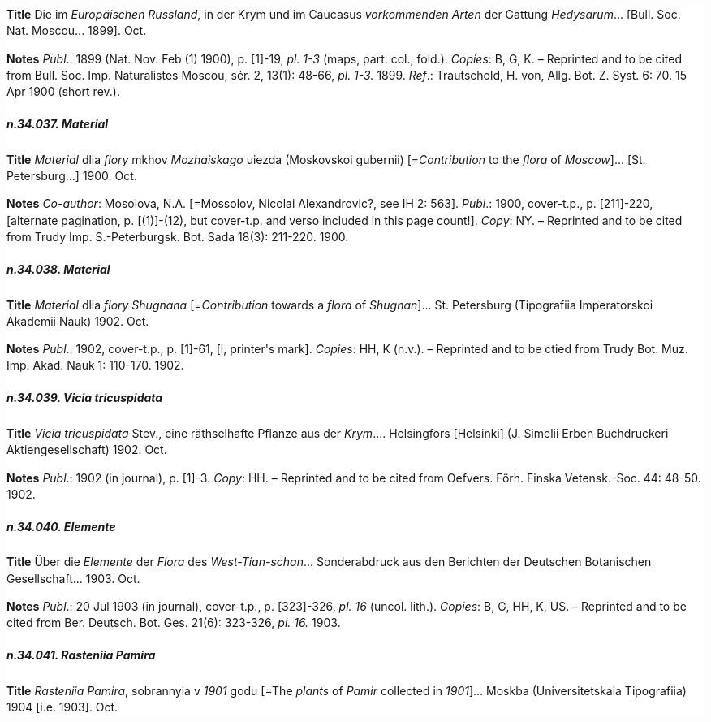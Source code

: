**Title**
Die im *Europäischen Russland*, in der Krym und im Caucasus *vorkommenden Arten* der Gattung *Hedysarum*... \[Bull. Soc. Nat. Moscou... 1899\]. Oct.

**Notes**
*Publ*.: 1899 (Nat. Nov. Feb (1) 1900), p. \[1\]-19, *pl. 1-3* (maps, part. col., fold.). *Copies*: B, G, K. – Reprinted and to be cited from Bull. Soc. Imp. Naturalistes Moscou, sér. 2, 13(1): 48-66, *pl. 1-3.* 1899.
*Ref*.: Trautschold, H. von, Allg. Bot. Z. Syst. 6: 70. 15 Apr 1900 (short rev.).

##### n.34.037. Material

**Title**
*Material* dlia *flory* mkhov *Mozhaiskago* uiezda (Moskovskoi gubernii) \[=*Contribution* to the *flora* of *Moscow*\]... \[St. Petersburg...\] 1900. Oct.

**Notes**
*Co-author*: Mosolova, N.A. \[=Mossolov, Nicolai Alexandrovic?, see IH 2: 563\].
*Publ*.: 1900, cover-t.p., p. \[211\]-220, \[alternate pagination, p. \[(1)\]-(12), but cover-t.p. and verso included in this page count!\]. *Copy*: NY. – Reprinted and to be cited from Trudy Imp. S.-Peterburgsk. Bot. Sada 18(3): 211-220. 1900.

##### n.34.038. Material

**Title**
*Material* dlia *flory Shugnana* \[=*Contribution* towards a *flora* of *Shugnan*\]... St. Petersburg (Tipografiia Imperatorskoi Akademii Nauk) 1902. Oct.

**Notes**
*Publ*.: 1902, cover-t.p., p. \[1\]-61, \[i, printer's mark\]. *Copies*: HH, K (n.v.). – Reprinted and to be ctied from Trudy Bot. Muz. Imp. Akad. Nauk 1: 110-170. 1902.

##### n.34.039. Vicia tricuspidata

**Title**
*Vicia tricuspidata* Stev., eine räthselhafte Pflanze aus der *Krym*.... Helsingfors \[Helsinki\] (J. Simelii Erben Buchdruckeri Aktiengesellschaft) 1902. Oct.

**Notes**
*Publ*.: 1902 (in journal), p. \[1\]-3. *Copy*: HH. – Reprinted and to be cited from Oefvers. Förh. Finska Vetensk.-Soc. 44: 48-50. 1902.

##### n.34.040. Elemente

**Title**
Über die *Elemente* der *Flora* des *West-Tian-schan*... Sonderabdruck aus den Berichten der Deutschen Botanischen Gesellschaft... 1903. Oct.

**Notes**
*Publ*.: 20 Jul 1903 (in journal), cover-t.p., p. \[323\]-326, *pl. 16* (uncol. lith.). *Copies*: B, G, HH, K, US. – Reprinted and to be cited from Ber. Deutsch. Bot. Ges. 21(6): 323-326, *pl. 16.* 1903.

##### n.34.041. Rasteniia Pamira

**Title**
*Rasteniia Pamira*, sobrannyia v *1901* godu \[=The *plants* of *Pamir* collected in *1901*\]... Moskba (Universitetskaia Tipografiia) 1904 \[i.e. 1903\]. Oct.
